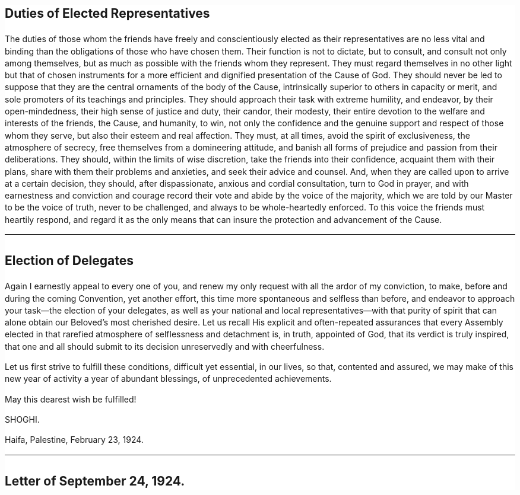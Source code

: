
## Duties of Elected Representatives

The duties of those whom the friends have freely and conscientiously elected as their representatives are no less vital and binding than the obligations of those who have chosen them. Their function is not to dictate, but to consult, and consult not only among themselves, but as much as possible with the friends whom they represent. They must regard themselves in no other light but that of chosen instruments for a more efficient and dignified presentation of the Cause of God. They should never be led to suppose that they are the central ornaments of the body of the Cause, intrinsically superior to others in capacity or merit, and sole promoters of its teachings and principles. They should approach their task with extreme humility, and endeavor, by their open-mindedness, their high sense of justice and duty, their candor, their modesty, their entire devotion to the welfare and interests of the friends, the Cause, and humanity, to win, not only the confidence and the genuine support and respect of those whom they serve, but also their esteem and real affection. They must, at all times, avoid the spirit of exclusiveness, the atmosphere of secrecy, free themselves from a domineering attitude, and banish all forms of prejudice and passion from their deliberations. They should, within the limits of wise discretion, take the friends into their confidence, acquaint them with their plans, share with them their problems and anxieties, and seek their advice and counsel. And, when they are called upon to arrive at a certain decision, they should, after dispassionate, anxious and cordial consultation, turn to God in prayer, and with earnestness and conviction and courage record their vote and abide by the voice of the majority, which we are told by our Master to be the voice of truth, never to be challenged, and always to be whole-heartedly enforced. To this voice the friends must heartily respond, and regard it as the only means that can insure the protection and advancement of the Cause.

---

## Election of Delegates

Again I earnestly appeal to every one of you, and renew my only request with all the ardor of my conviction, to make, before and during the coming Convention, yet another effort, this time more spontaneous and selfless than before, and endeavor to approach your task—the election of your delegates, as well as your national and local representatives—with that purity of spirit that can alone obtain our Beloved’s most cherished desire. Let us recall His explicit and often-repeated assurances that every Assembly elected in that rarefied atmosphere of selflessness and detachment is, in truth, appointed of God, that its verdict is truly inspired, that one and all should submit to its decision unreservedly and with cheerfulness.

Let us first strive to fulfill these conditions, difficult yet essential, in our lives, so that, contented and assured, we may make of this new year of activity a year of abundant blessings, of unprecedented achievements.

May this dearest wish be fulfilled!

SHOGHI.

Haifa, Palestine,
February 23, 1924.

---

## Letter of September 24, 1924.
